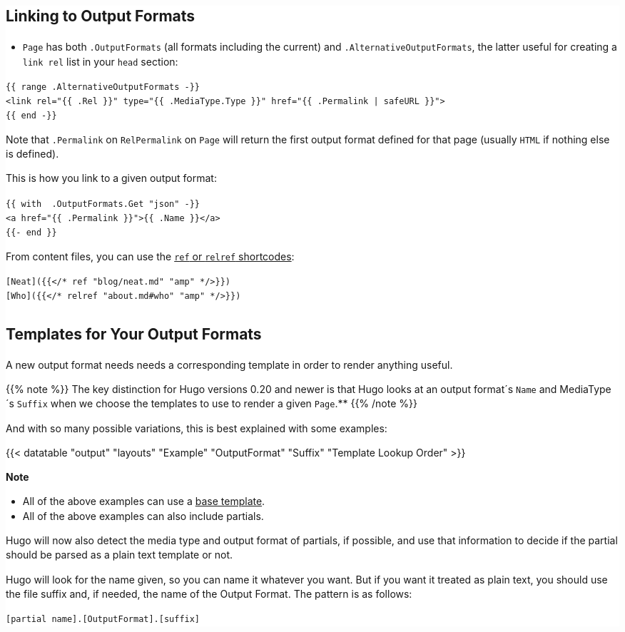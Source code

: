 ## Linking to Output Formats

+ `Page` has both  `.OutputFormats` (all formats including the current) and `.AlternativeOutputFormats`, the latter useful for creating a `link rel` list in your `head` section:

```
{{ range .AlternativeOutputFormats -}}
<link rel="{{ .Rel }}" type="{{ .MediaType.Type }}" href="{{ .Permalink | safeURL }}">
{{ end -}}
```

Note that `.Permalink` on `RelPermalink` on `Page` will return the first output format defined for that page (usually `HTML` if nothing else is defined).

This is how you link to a given output format:

```
{{ with  .OutputFormats.Get "json" -}}
<a href="{{ .Permalink }}">{{ .Name }}</a>
{{- end }}
```

From content files, you can use the [`ref` or `relref` shortcodes](/content-management/shortcodes/#ref-and-relref):

```
[Neat]({{</* ref "blog/neat.md" "amp" */>}})
[Who]({{</* relref "about.md#who" "amp" */>}})
```

## Templates for Your Output Formats

A new output format needs needs a corresponding template in order to render anything useful.

{{% note %}}
The key distinction for Hugo versions 0.20 and newer is that Hugo looks at an output format´s `Name` and MediaType´s `Suffix` when we choose the templates to use to render a given `Page`.**
{{% /note %}}

And with so many possible variations, this is best explained with some examples:

{{< datatable "output" "layouts" "Example" "OutputFormat" "Suffix" "Template Lookup Order" >}}

**Note**

* All of the above examples can use a [base template][base].
* All of the above examples can also include partials.

Hugo will now also detect the media type and output format of partials, if possible, and use that information to decide if the partial should be parsed as a plain text template or not.

Hugo will look for the name given, so you can name it whatever you want. But if you want it treated as plain text, you should use the file suffix and, if needed, the name of the Output Format. The pattern is as follows:

```
[partial name].[OutputFormat].[suffix]
```


[base]: /templates/base/